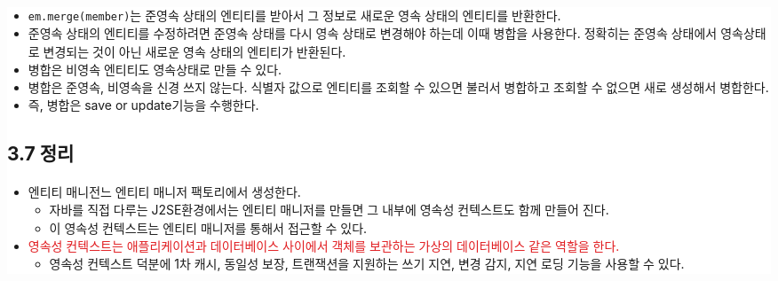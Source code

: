 * `em.merge(member)`는 준영속 상태의 엔티티를 받아서 그 정보로 새로운 영속 상태의 엔티티를 반환한다.
* 준영속 상태의 엔티티를 수정하려면 준영속 상태를 다시 영속 상태로 변경해야 하는데 이때 병합을 사용한다. 정확히는 준영속 상태에서 영속상태로 변경되는 것이 아닌 새로운 영속 상태의 엔티티가 반환된다.
* 병합은 비영속 엔티티도 영속상태로 만들 수 있다.
* 병합은 준영속, 비영속을 신경 쓰지 않는다. 식별자 값으로 엔티티를 조회할 수 있으면 불러서 병합하고 조회할 수 없으면 새로 생성해서 병합한다.
* 즉, 병합은 save or update기능을 수행한다.

## 3.7 정리

* 엔티티 매니전느 엔티티 매니저 팩토리에서 생성한다.
    * 자바를 직접 다루는 J2SE환경에서는 엔티티 매니저를 만들면 그 내부에 영속성 컨텍스트도 함께 만들어 진다.
    * 이 영속성 컨텍스트는 엔티티 매니저를 통해서 접근할 수 있다.
* <span style="color:#e11d21">영속성 컨텍스트는 애플리케이션과 데이터베이스 사이에서 객체를 보관하는 가상의 데이터베이스 같은 역할을 한다.</span>
    * 영속성 컨텍스트 덕분에 1차 캐시, 동일성 보장, 트랜잭션을 지원하는 쓰기 지연, 변경 감지, 지연 로딩 기능을 사용할 수 있다.